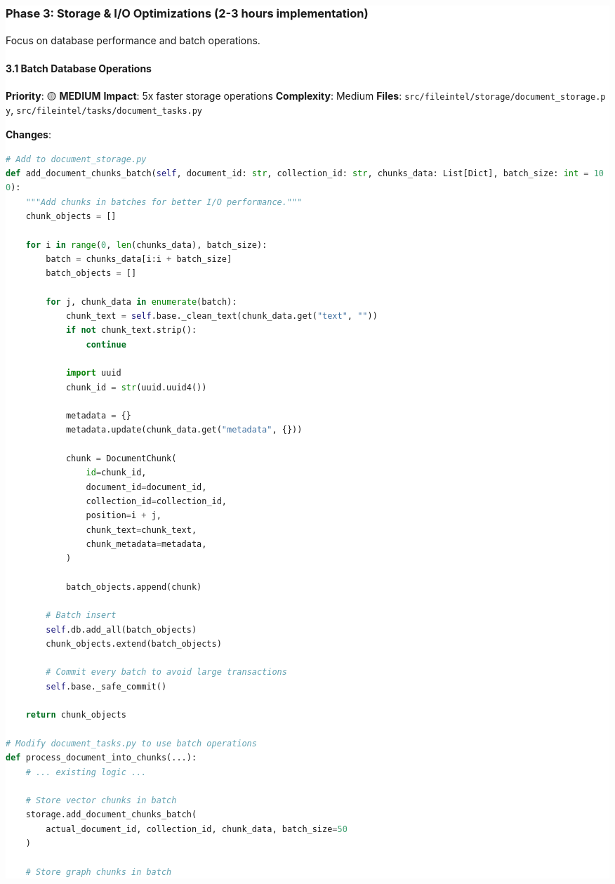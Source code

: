
### **Phase 3: Storage & I/O Optimizations (2-3 hours implementation)**
Focus on database performance and batch operations.

#### **3.1 Batch Database Operations**
**Priority**: 🟡 **MEDIUM**
**Impact**: 5x faster storage operations
**Complexity**: Medium
**Files**: `src/fileintel/storage/document_storage.py`, `src/fileintel/tasks/document_tasks.py`

**Changes**:
```python
# Add to document_storage.py
def add_document_chunks_batch(self, document_id: str, collection_id: str, chunks_data: List[Dict], batch_size: int = 100):
    """Add chunks in batches for better I/O performance."""
    chunk_objects = []

    for i in range(0, len(chunks_data), batch_size):
        batch = chunks_data[i:i + batch_size]
        batch_objects = []

        for j, chunk_data in enumerate(batch):
            chunk_text = self.base._clean_text(chunk_data.get("text", ""))
            if not chunk_text.strip():
                continue

            import uuid
            chunk_id = str(uuid.uuid4())

            metadata = {}
            metadata.update(chunk_data.get("metadata", {}))

            chunk = DocumentChunk(
                id=chunk_id,
                document_id=document_id,
                collection_id=collection_id,
                position=i + j,
                chunk_text=chunk_text,
                chunk_metadata=metadata,
            )

            batch_objects.append(chunk)

        # Batch insert
        self.db.add_all(batch_objects)
        chunk_objects.extend(batch_objects)

        # Commit every batch to avoid large transactions
        self.base._safe_commit()

    return chunk_objects

# Modify document_tasks.py to use batch operations
def process_document_into_chunks(...):
    # ... existing logic ...

    # Store vector chunks in batch
    storage.add_document_chunks_batch(
        actual_document_id, collection_id, chunk_data, batch_size=50
    )

    # Store graph chunks in batch
```